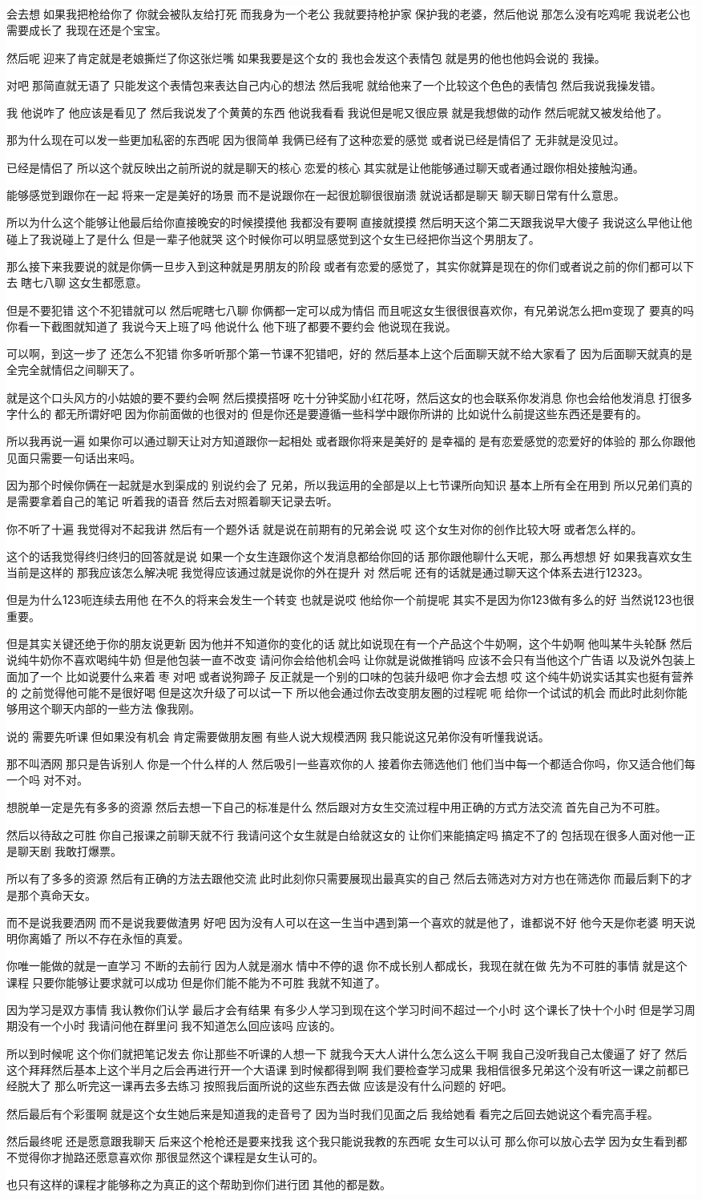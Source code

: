 会去想 如果我把枪给你了 你就会被队友给打死 而我身为一个老公 我就要持枪护家 保护我的老婆，然后他说 那怎么没有吃鸡呢 我说老公也需要成长了 我现在还是个宝宝。

然后呢 迎来了肯定就是老娘撕烂了你这张烂嘴 如果我要是这个女的 我也会发这个表情包 就是男的他也他妈会说的 我操。

对吧 那简直就无语了 只能发这个表情包来表达自己内心的想法 然后我呢 就给他来了一个比较这个色色的表情包 然后我说我操发错。

我 他说咋了 他应该是看见了 然后我说发了个黄黄的东西 他说我看看 我说但是呢又很应景 就是我想做的动作 然后呢就又被发给他了。

那为什么现在可以发一些更加私密的东西呢 因为很简单 我俩已经有了这种恋爱的感觉 或者说已经是情侣了 无非就是没见过。

已经是情侣了 所以这个就反映出之前所说的就是聊天的核心 恋爱的核心 其实就是让他能够通过聊天或者通过跟你相处接触沟通。

能够感觉到跟你在一起 将来一定是美好的场景 而不是说跟你在一起很尬聊很很崩溃 就说话都是聊天 聊天聊日常有什么意思。

所以为什么这个能够让他最后给你直接晚安的时候摸摸他 我都没有要啊 直接就摸摸 然后明天这个第二天跟我说早大傻子 我说这么早他让他碰上了我说碰上了是什么 但是一辈子他就哭 这个时候你可以明显感觉到这个女生已经把你当这个男朋友了。

那么接下来我要说的就是你俩一旦步入到这种就是男朋友的阶段 或者有恋爱的感觉了，其实你就算是现在的你们或者说之前的你们都可以下去 瞎七八聊 这女生都愿意。

但是不要犯错 这个不犯错就可以 然后呢瞎七八聊 你俩都一定可以成为情侣 而且呢这女生很很很喜欢你，有兄弟说怎么把m变现了 要真的吗 你看一下截图就知道了 我说今天上班了吗 他说什么 他下班了都要不要约会 他说现在我说。

可以啊，到这一步了 还怎么不犯错 你多听听那个第一节课不犯错吧，好的 然后基本上这个后面聊天就不给大家看了 因为后面聊天就真的是 全完全就情侣之间聊天了。

就是这个口头风方的小姑娘的要不要约会啊 然后摸摸搭呀 吃十分钟奖励小红花呀，然后这女的也会联系你发消息 你也会给他发消息 打很多字什么的 都无所谓好吧 因为你前面做的也很对的 但是你还是要遵循一些科学中跟你所讲的 比如说什么前提这些东西还是要有的。

所以我再说一遍 如果你可以通过聊天让对方知道跟你一起相处 或者跟你将来是美好的 是幸福的 是有恋爱感觉的恋爱好的体验的 那么你跟他见面只需要一句话出来吗。

因为那个时候你俩在一起就是水到渠成的 别说约会了 兄弟，所以我运用的全部是以上七节课所向知识 基本上所有全在用到 所以兄弟们真的是需要拿着自己的笔记 听着我的语音 然后去对照着聊天记录去听。

你不听了十遍 我觉得对不起我讲 然后有一个题外话 就是说在前期有的兄弟会说 哎 这个女生对你的创作比较大呀 或者怎么样的。

这个的话我觉得终归终归的回答就是说 如果一个女生连跟你这个发消息都给你回的话 那你跟他聊什么天呢，那么再想想 好 如果我喜欢女生当前是这样的 那我应该怎么解决呢 我觉得应该通过就是说你的外在提升 对 然后呢 还有的话就是通过聊天这个体系去进行12323。

但是为什么123呃连续去用他 在不久的将来会发生一个转变 也就是说哎 他给你一个前提呢 其实不是因为你123做有多么的好 当然说123也很重要。

但是其实关键还绝于你的朋友说更新 因为他并不知道你的变化的话 就比如说现在有一个产品这个牛奶啊，这个牛奶啊 他叫某牛头轮酥 然后说纯牛奶你不喜欢喝纯牛奶 但是他包装一直不改变 请问你会给他机会吗 让你就是说做推销吗 应该不会只有当他这个广告语 以及说外包装上面加了一个 比如说要什么来着 枣 对吧 或者说狗蹄子 反正就是一个别的口味的包装升级吧 你才会去想 哎 这个纯牛奶说实话其实也挺有营养的 之前觉得他可能不是很好喝 但是这次升级了可以试一下 所以他会通过你去改变朋友圈的过程呢 呃 给你一个试试的机会 而此时此刻你能够用这个聊天内部的一些方法 像我刚。

说的 需要先听课 但如果没有机会 肯定需要做朋友圈 有些人说大规模洒网 我只能说这兄弟你没有听懂我说话。

那不叫洒网 那只是告诉别人 你是一个什么样的人 然后吸引一些喜欢你的人 接着你去筛选他们 他们当中每一个都适合你吗，你又适合他们每一个吗 对不对。

想脱单一定是先有多多的资源 然后去想一下自己的标准是什么 然后跟对方女生交流过程中用正确的方式方法交流 首先自己为不可胜。

然后以待敌之可胜 你自己报课之前聊天就不行 我请问这个女生就是白给就这女的 让你们来能搞定吗 搞定不了的 包括现在很多人面对他一正是聊天剧 我敢打爆票。

所以有了多多的资源 然后有正确的方法去跟他交流 此时此刻你只需要展现出最真实的自己 然后去筛选对方对方也在筛选你 而最后剩下的才是那个真命天女。

而不是说我要洒网 而不是说我要做渣男 好吧 因为没有人可以在这一生当中遇到第一个喜欢的就是他了，谁都说不好 他今天是你老婆 明天说明你离婚了 所以不存在永恒的真爱。

你唯一能做的就是一直学习 不断的去前行 因为人就是溺水 情中不停的退 你不成长别人都成长，我现在就在做 先为不可胜的事情 就是这个课程 只要你能够让要求就可以成功 但是你们能不能为不可胜 我就不知道了。

因为学习是双方事情 我认教你们认学 最后才会有结果 有多少人学习到现在这个学习时间不超过一个小时 这个课长了快十个小时 但是学习周期没有一个小时 我请问他在群里问 我不知道怎么回应该吗 应该的。

所以到时候呢 这个你们就把笔记发去 你让那些不听课的人想一下 就我今天大人讲什么怎么这么干啊 我自己没听我自己太傻逼了 好了 然后这个拜拜然后基本上这个半月之后会再进行开一个大语课 到时候都得到啊 我们要检查学习成果 我相信很多兄弟这个没有听这一课之前都已经脱大了 那么听完这一课再去多去练习 按照我后面所说的这些东西去做 应该是没有什么问题的 好吧。

然后最后有个彩蛋啊 就是这个女生她后来是知道我的走音号了 因为当时我们见面之后 我给她看 看完之后回去她说这个看完高手程。

然后最终呢 还是愿意跟我聊天 后来这个枪枪还是要来找我 这个我只能说我教的东西呢 女生可以认可 那么你可以放心去学 因为女生看到都不觉得你才抛路还愿意喜欢你 那很显然这个课程是女生认可的。

也只有这样的课程才能够称之为真正的这个帮助到你们进行团 其他的都是数。